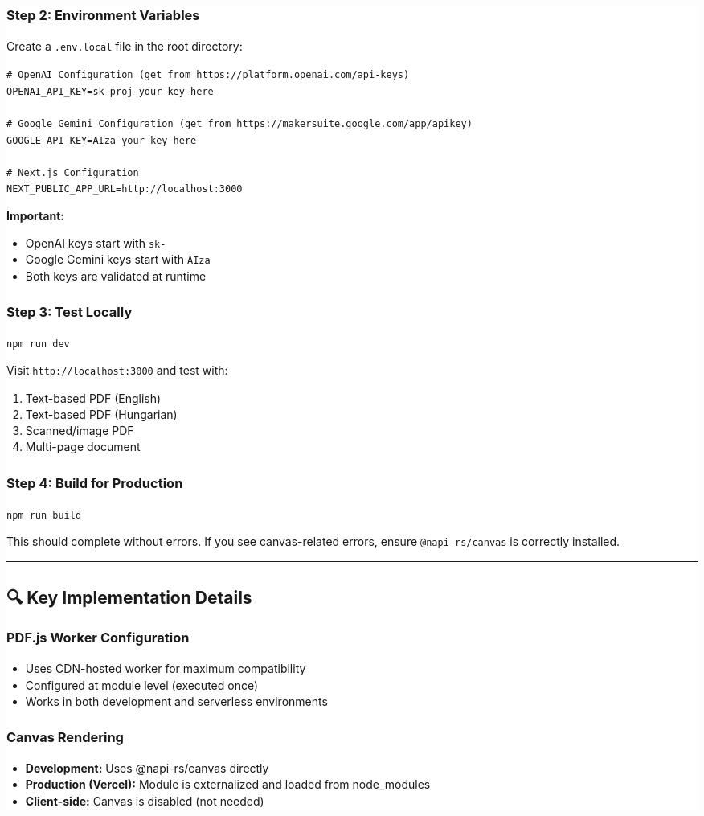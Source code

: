 ### Step 2: Environment Variables
Create a `.env.local` file in the root directory:

```env
# OpenAI Configuration (get from https://platform.openai.com/api-keys)
OPENAI_API_KEY=sk-proj-your-key-here

# Google Gemini Configuration (get from https://makersuite.google.com/app/apikey)
GOOGLE_API_KEY=AIza-your-key-here

# Next.js Configuration
NEXT_PUBLIC_APP_URL=http://localhost:3000
```

**Important:**
- OpenAI keys start with `sk-`
- Google Gemini keys start with `AIza`
- Both keys are validated at runtime

### Step 3: Test Locally
```bash
npm run dev
```

Visit `http://localhost:3000` and test with:
1. Text-based PDF (English)
2. Text-based PDF (Hungarian)
3. Scanned/image PDF
4. Multi-page document

### Step 4: Build for Production
```bash
npm run build
```

This should complete without errors. If you see canvas-related errors, ensure `@napi-rs/canvas` is correctly installed.

---

## 🔍 Key Implementation Details

### PDF.js Worker Configuration
- Uses CDN-hosted worker for maximum compatibility
- Configured at module level (executed once)
- Works in both development and serverless environments

### Canvas Rendering
- **Development:** Uses @napi-rs/canvas directly
- **Production (Vercel):** Module is externalized and loaded from node_modules
- **Client-side:** Canvas is disabled (not needed)
